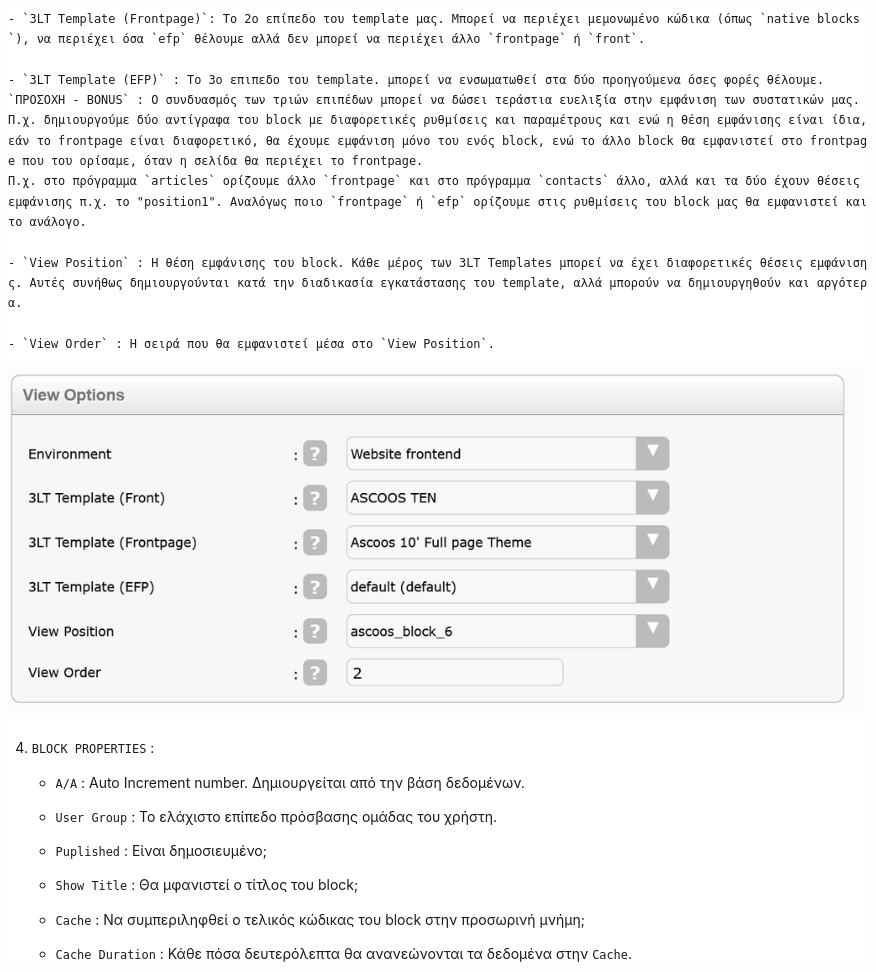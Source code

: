     - `3LT Template (Frontpage)`: Το 2ο επίπεδο του template μας. Μπορεί να περιέχει μεμονωμένο κώδικα (όπως `native blocks`), να περιέχει όσα `efp` θέλουμε αλλά δεν μπορεί να περιέχει άλλο `frontpage` ή `front`.
    
    - `3LT Template (EFP)` : Το 3ο επιπεδο του template. μπορεί να ενσωματωθεί στα δύο προηγούμενα όσες φορές θέλουμε. 
    `ΠΡΟΣΟΧΗ - BONUS` : Ο συνδυασμός των τριών επιπέδων μπορεί να δώσει τεράστια ευελιξία στην εμφάνιση των συστατικών μας. Π.χ. δημιουργούμε δύο αντίγραφα του block με διαφορετικές ρυθμίσεις και παραμέτρους και ενώ η θέση εμφάνισης είναι ίδια, εάν το frontpage είναι διαφορετικό, θα έχουμε εμφάνιση μόνο του ενός block, ενώ το άλλο block θα εμφανιστεί στο frontpage που του ορίσαμε, όταν η σελίδα θα περιέχει το frontpage.
    Π.χ. στο πρόγραμμα `articles` ορίζουμε άλλο `frontpage` και στο πρόγραμμα `contacts` άλλο, αλλά και τα δύο έχουν θέσεις εμφάνισης π.χ. το "position1". Αναλόγως ποιο `frontpage` ή `efp` ορίζουμε στις ρυθμίσεις του block μας θα εμφανιστεί και το ανάλογο.
    
    - `View Position` : Η θέση εμφάνισης του block. Κάθε μέρος των 3LT Templates μπορεί να έχει διαφορετικές θέσεις εμφάνισης. Αυτές συνήθως δημιουργούνται κατά την διαδικασία εγκατάστασης του template, αλλά μπορούν να δημιουργηθούν και αργότερα.

    - `View Order` : Η σειρά που θα εμφανιστεί μέσα στο `View Position`.

<p align="center"><img src="background_selector_scr011.png" /></p>

4. `BLOCK PROPERTIES` : 

    - `A/A` : Auto Increment number. Δημιουργείται από την βάση δεδομένων.

    - `User Group` : Το ελάχιστο επίπεδο πρόσβασης ομάδας του χρήστη.

    - `Puplished` : Είναι δημοσιευμένο;

    - `Show Title` : Θα μφανιστεί ο τίτλος του block;

    - `Cache` : Να συμπεριληφθεί ο τελικός κώδικας του block στην προσωρινή μνήμη;

    - `Cache Duration` : Κάθε πόσα δευτερόλεπτα θα ανανεώνονται τα δεδομένα στην `Cache`.

